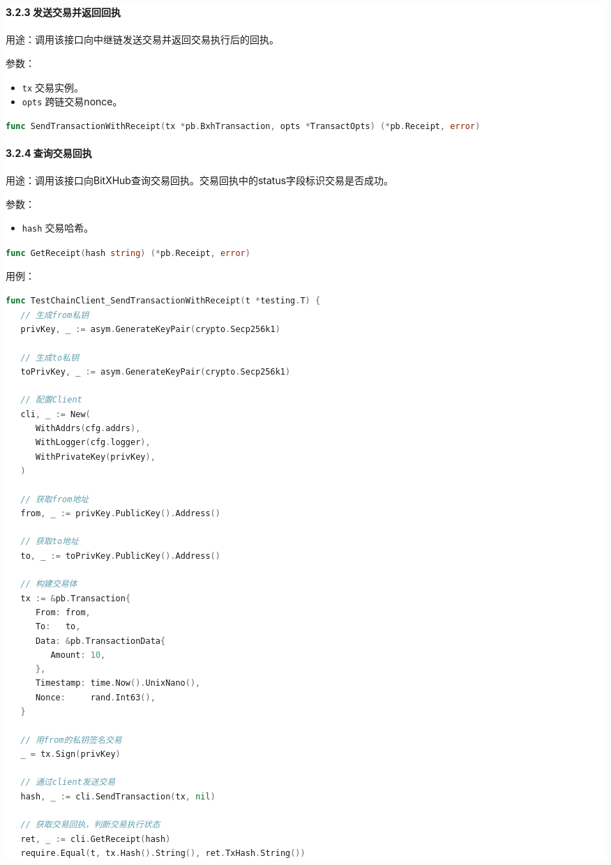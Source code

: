 #### 3.2.3 发送交易并返回回执

用途：调用该接口向中继链发送交易并返回交易执行后的回执。

参数：

- `tx` 交易实例。
- `opts` 跨链交易nonce。

```go 
func SendTransactionWithReceipt(tx *pb.BxhTransaction, opts *TransactOpts) (*pb.Receipt, error)
```

#### 3.2.4 查询交易回执

用途：调用该接口向BitXHub查询交易回执。交易回执中的status字段标识交易是否成功。

参数：

- `hash` 交易哈希。

```go
func GetReceipt(hash string) (*pb.Receipt, error)
```

用例：

```go
func TestChainClient_SendTransactionWithReceipt(t *testing.T) {
   // 生成from私钥
   privKey, _ := asym.GenerateKeyPair(crypto.Secp256k1)

   // 生成to私钥
   toPrivKey, _ := asym.GenerateKeyPair(crypto.Secp256k1)

   // 配置Client
   cli, _ := New(
      WithAddrs(cfg.addrs),
      WithLogger(cfg.logger),
      WithPrivateKey(privKey),
   )

   // 获取from地址
   from, _ := privKey.PublicKey().Address()

   // 获取to地址
   to, _ := toPrivKey.PublicKey().Address()

   // 构建交易体
   tx := &pb.Transaction{
      From: from,
      To:   to,
      Data: &pb.TransactionData{
         Amount: 10,
      },
      Timestamp: time.Now().UnixNano(),
      Nonce:     rand.Int63(),
   }

   // 用from的私钥签名交易
   _ = tx.Sign(privKey)

   // 通过client发送交易
   hash, _ := cli.SendTransaction(tx, nil)

   // 获取交易回执，判断交易执行状态
   ret, _ := cli.GetReceipt(hash)
   require.Equal(t, tx.Hash().String(), ret.TxHash.String())

```